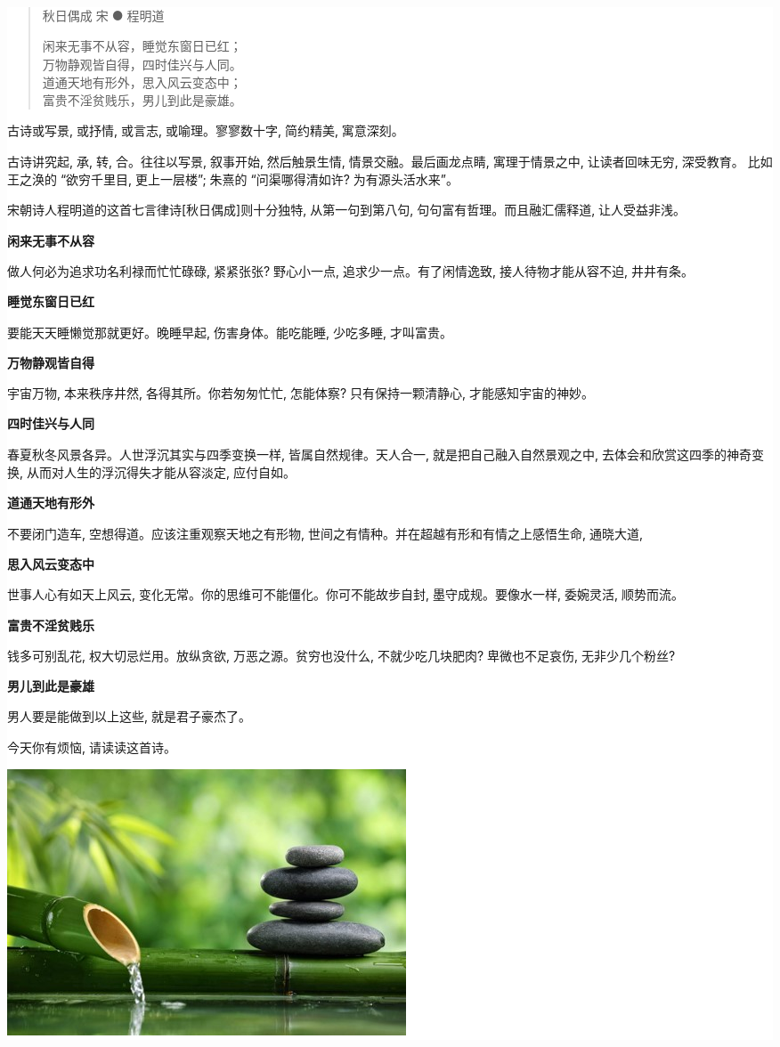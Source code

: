 > 秋日偶成 宋 ● 程明道
>
> 闲来无事不从容，睡觉东窗日已红；    
> 万物静观皆自得，四时佳兴与人同。    
> 道通天地有形外，思入风云变态中；    
> 富贵不淫贫贱乐，男儿到此是豪雄。


古诗或写景, 或抒情, 或言志, 或喻理。寥寥数十字, 简约精美, 寓意深刻。

古诗讲究起, 承, 转, 合。往往以写景, 叙事开始, 然后触景生情, 情景交融。最后画龙点睛, 寓理于情景之中, 让读者回味无穷, 深受教育。
比如王之涣的 “欲穷千里目, 更上一层楼”; 朱熹的 “问渠哪得清如许? 为有源头活水来”。

宋朝诗人程明道的这首七言律诗[秋日偶成]则十分独特, 从第一句到第八句, 句句富有哲理。而且融汇儒释道, 让人受益非浅。

**闲来无事不从容** 

做人何必为追求功名利禄而忙忙碌碌, 紧紧张张? 野心小一点, 追求少一点。有了闲情逸致, 接人待物才能从容不迫, 井井有条。

**睡觉东窗日已红** 

要能天天睡懒觉那就更好。晚睡早起, 伤害身体。能吃能睡, 少吃多睡, 才叫富贵。

**万物静观皆自得**

宇宙万物, 本来秩序井然, 各得其所。你若匆匆忙忙, 怎能体察? 只有保持一颗清静心, 才能感知宇宙的神妙。

**四时佳兴与人同** 

春夏秋冬风景各异。人世浮沉其实与四季变换一样, 皆属自然规律。天人合一, 就是把自己融入自然景观之中, 去体会和欣赏这四季的神奇变换, 从而对人生的浮沉得失才能从容淡定, 应付自如。

**道通天地有形外** 

不要闭门造车, 空想得道。应该注重观察天地之有形物, 世间之有情种。并在超越有形和有情之上感悟生命, 通晓大道,

**思入风云变态中** 

世事人心有如天上风云, 变化无常。你的思维可不能僵化。你可不能故步自封, 墨守成规。要像水一样, 委婉灵活, 顺势而流。

**富贵不淫贫贱乐** 

钱多可别乱花, 权大切忌烂用。放纵贪欲, 万恶之源。贫穷也没什么, 不就少吃几块肥肉? 卑微也不足哀伤, 无非少几个粉丝? 

**男儿到此是豪雄**

男人要是能做到以上这些, 就是君子豪杰了。

今天你有烦恼, 请读读这首诗。 

![](../../src/proses/poetry/06.jpg)
